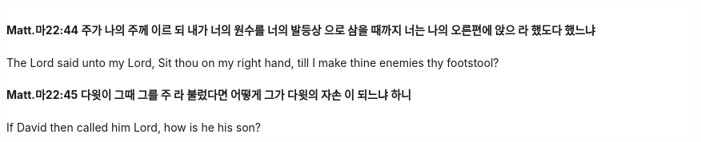 
<div class="columns">
  <div class="scriptures">
    <br>
    <div class="scripture">
      <b>Matt.마22:44 주가 나의 주께 이르 되 내가 너의 원수를 너의 발등상 으로 삼을 때까지 너는 나의 오른편에 앉으 라 했도다 했느냐 
      </b>
    </div>
    <br>
    <div class="scripture">The Lord said unto my Lord, Sit thou on my right hand, till I make thine enemies thy footstool? 
    </div>
    <br>
    <div class="scripture">
      <b>Matt.마22:45 다윗이 그때 그를 주 라 불렀다면 어떻게 그가 다윗의 자손 이 되느냐 하니 
      </b>
    </div>
    <br>
    <div class="scripture">If David then called him Lord, how is he his son? 
    </div>         
  </div>
  <div class="image-container">